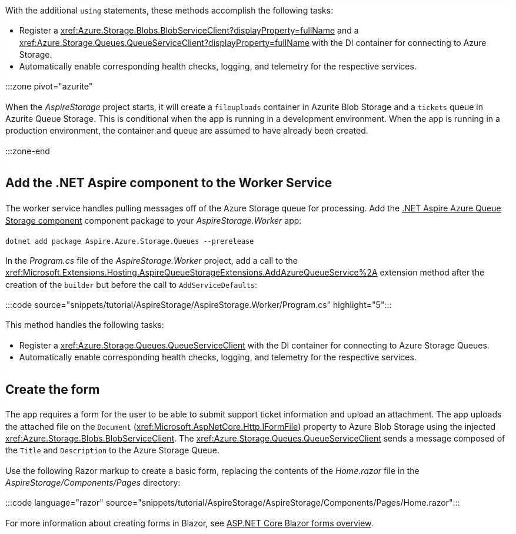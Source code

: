 With the additional `using` statements, these methods accomplish the following tasks:

- Register a <xref:Azure.Storage.Blobs.BlobServiceClient?displayProperty=fullName> and a <xref:Azure.Storage.Queues.QueueServiceClient?displayProperty=fullName> with the DI container for connecting to Azure Storage.
- Automatically enable corresponding health checks, logging, and telemetry for the respective services.

:::zone pivot="azurite"

When the _AspireStorage_ project starts, it will create a `fileuploads` container in Azurite Blob Storage and a `tickets` queue in Azurite Queue Storage. This is conditional when the app is running in a development environment. When the app is running in a production environment, the container and queue are assumed to have already been created.

:::zone-end

## Add the .NET Aspire component to the Worker Service

The worker service handles pulling messages off of the Azure Storage queue for processing. Add the [.NET Aspire Azure Queue Storage component](azure-storage-queues-component.md) component package to your _AspireStorage.Worker_ app:

```dotnetcli
dotnet add package Aspire.Azure.Storage.Queues --prerelease
```

In the _Program.cs_ file of the _AspireStorage.Worker_ project, add a call to the <xref:Microsoft.Extensions.Hosting.AspireQueueStorageExtensions.AddAzureQueueService%2A> extension method after the creation of the `builder` but before the call to `AddServiceDefaults`:

:::code source="snippets/tutorial/AspireStorage/AspireStorage.Worker/Program.cs" highlight="5":::

This method handles the following tasks:

- Register a <xref:Azure.Storage.Queues.QueueServiceClient> with the DI container for connecting to Azure Storage Queues.
- Automatically enable corresponding health checks, logging, and telemetry for the respective services.

## Create the form

The app requires a form for the user to be able to submit support ticket information and upload an attachment. The app uploads the attached file on the `Document` (<xref:Microsoft.AspNetCore.Http.IFormFile>) property to Azure Blob Storage using the injected <xref:Azure.Storage.Blobs.BlobServiceClient>. The <xref:Azure.Storage.Queues.QueueServiceClient> sends a message composed of the `Title` and `Description` to the Azure Storage Queue.

Use the following Razor markup to create a basic form, replacing the contents of the _Home.razor_ file in the _AspireStorage/Components/Pages_ directory:

:::code language="razor" source="snippets/tutorial/AspireStorage/AspireStorage/Components/Pages/Home.razor":::

For more information about creating forms in Blazor, see [ASP.NET Core Blazor forms overview](/aspnet/core/blazor/forms).

